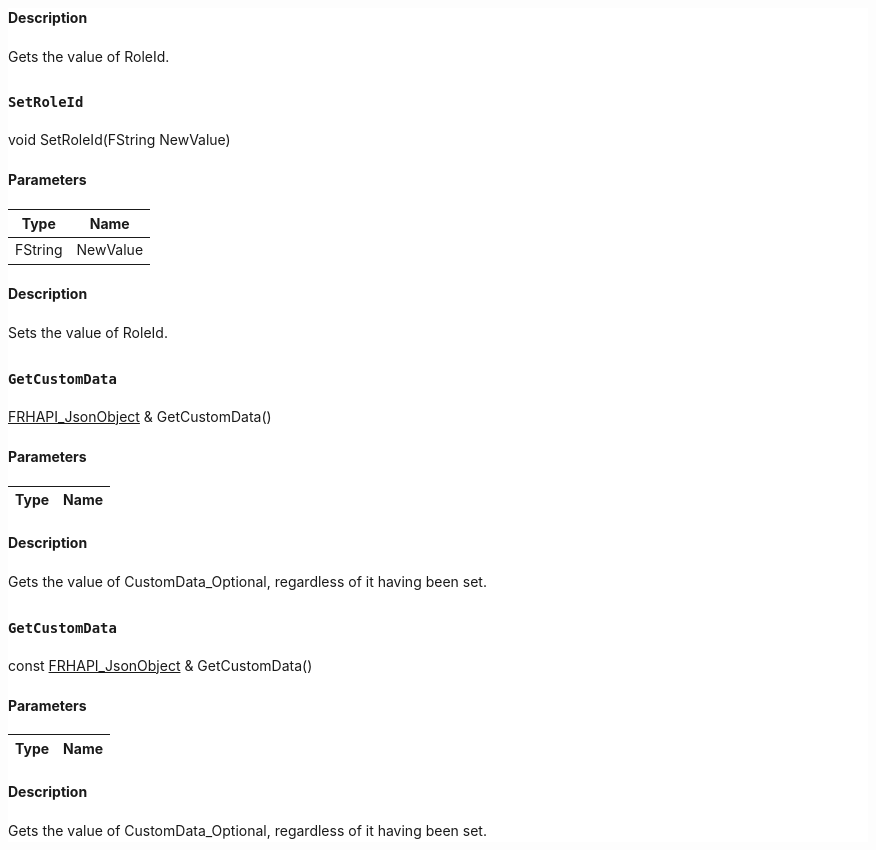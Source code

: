 #### Description

Gets the value of RoleId.




### `SetRoleId` <a id="structFRHAPI__Role_1a9f7686e73ba330fc24da8745bd76ec5c"></a>

void SetRoleId(FString NewValue)

#### Parameters

| Type | Name |
|------|------|
|FString|NewValue|

#### Description

Sets the value of RoleId.




### `GetCustomData` <a id="structFRHAPI__Role_1a6a89b0beabb5a58ef2732b747c52c3f5"></a>

[FRHAPI_JsonObject](/unreal-plugins/all/structfrhapi__jsonobject/#structFRHAPI__JsonObject) & GetCustomData()

#### Parameters

| Type | Name |
|------|------|

#### Description

Gets the value of CustomData_Optional, regardless of it having been set.




### `GetCustomData` <a id="structFRHAPI__Role_1a6f0ff8d950da4423d60febbad9613730"></a>

const [FRHAPI_JsonObject](/unreal-plugins/all/structfrhapi__jsonobject/#structFRHAPI__JsonObject) & GetCustomData()

#### Parameters

| Type | Name |
|------|------|

#### Description

Gets the value of CustomData_Optional, regardless of it having been set.

